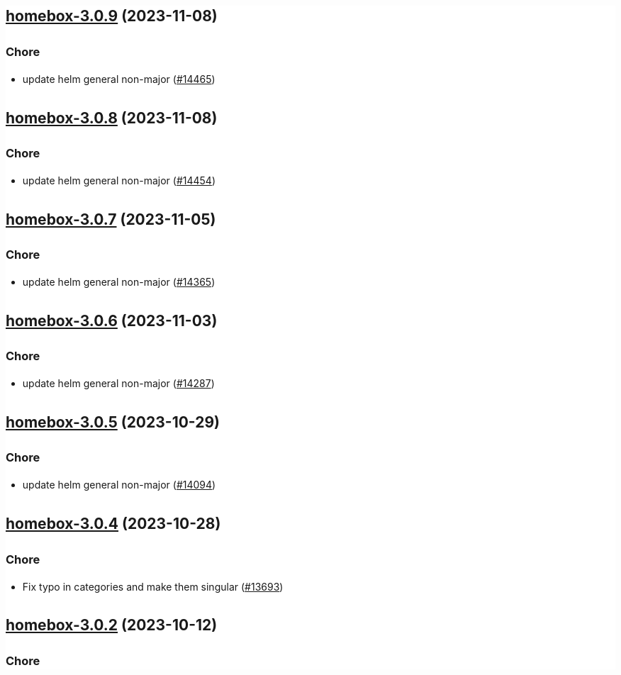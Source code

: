## [homebox-3.0.9](https://github.com/truecharts/charts/compare/homebox-3.0.8...homebox-3.0.9) (2023-11-08)

### Chore

- update helm general non-major ([#14465](https://github.com/truecharts/charts/issues/14465))

## [homebox-3.0.8](https://github.com/truecharts/charts/compare/homebox-3.0.7...homebox-3.0.8) (2023-11-08)

### Chore

- update helm general non-major ([#14454](https://github.com/truecharts/charts/issues/14454))

## [homebox-3.0.7](https://github.com/truecharts/charts/compare/homebox-3.0.6...homebox-3.0.7) (2023-11-05)

### Chore

- update helm general non-major ([#14365](https://github.com/truecharts/charts/issues/14365))

## [homebox-3.0.6](https://github.com/truecharts/charts/compare/homebox-3.0.5...homebox-3.0.6) (2023-11-03)

### Chore

- update helm general non-major ([#14287](https://github.com/truecharts/charts/issues/14287))

## [homebox-3.0.5](https://github.com/truecharts/charts/compare/homebox-3.0.4...homebox-3.0.5) (2023-10-29)

### Chore

- update helm general non-major ([#14094](https://github.com/truecharts/charts/issues/14094))

## [homebox-3.0.4](https://github.com/truecharts/charts/compare/homebox-3.0.2...homebox-3.0.4) (2023-10-28)

### Chore

- Fix typo in categories and make them singular ([#13693](https://github.com/truecharts/charts/issues/13693))

## [homebox-3.0.2](https://github.com/truecharts/charts/compare/homebox-3.0.1...homebox-3.0.2) (2023-10-12)

### Chore

